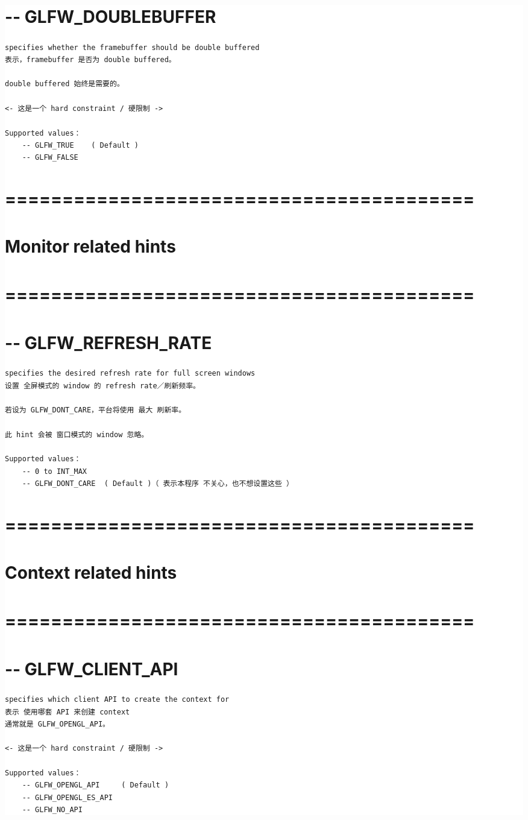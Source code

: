 # -- GLFW_DOUBLEBUFFER
    specifies whether the framebuffer should be double buffered
    表示，framebuffer 是否为 double buffered。

    double buffered 始终是需要的。

    <- 这是一个 hard constraint / 硬限制 ->

    Supported values：
        -- GLFW_TRUE    ( Default )
        -- GLFW_FALSE



# ========================================= #
#         Monitor related hints
# ========================================= #

# -- GLFW_REFRESH_RATE 
    specifies the desired refresh rate for full screen windows
    设置 全屏模式的 window 的 refresh rate／刷新频率。

    若设为 GLFW_DONT_CARE，平台将使用 最大 刷新率。

    此 hint 会被 窗口模式的 window 忽略。

    Supported values：
        -- 0 to INT_MAX    
        -- GLFW_DONT_CARE  ( Default )（ 表示本程序 不关心，也不想设置这些 ）


# ========================================= #
#        Context related hints
# ========================================= #

# -- GLFW_CLIENT_API
    specifies which client API to create the context for
    表示 使用哪套 API 来创建 context
    通常就是 GLFW_OPENGL_API。 

    <- 这是一个 hard constraint / 硬限制 ->

    Supported values：
        -- GLFW_OPENGL_API     ( Default )
        -- GLFW_OPENGL_ES_API
        -- GLFW_NO_API
